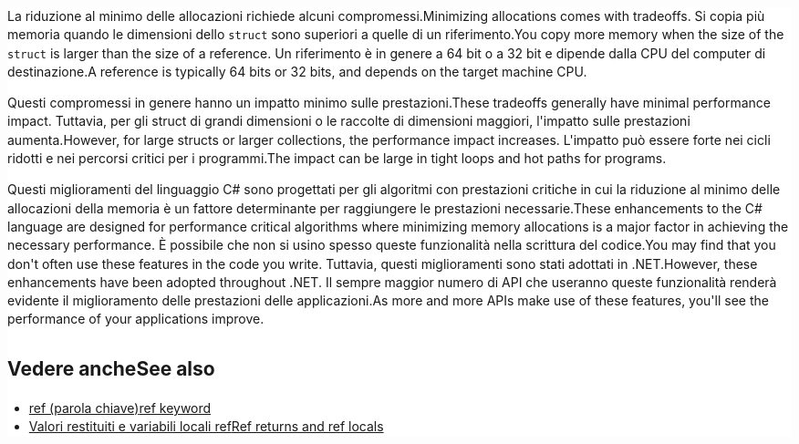 <span data-ttu-id="a9e52-287">La riduzione al minimo delle allocazioni richiede alcuni compromessi.</span><span class="sxs-lookup"><span data-stu-id="a9e52-287">Minimizing allocations comes with tradeoffs.</span></span> <span data-ttu-id="a9e52-288">Si copia più memoria quando le dimensioni dello `struct` sono superiori a quelle di un riferimento.</span><span class="sxs-lookup"><span data-stu-id="a9e52-288">You copy more memory when the size of the `struct` is larger than the size of a reference.</span></span> <span data-ttu-id="a9e52-289">Un riferimento è in genere a 64 bit o a 32 bit e dipende dalla CPU del computer di destinazione.</span><span class="sxs-lookup"><span data-stu-id="a9e52-289">A reference is typically 64 bits or 32 bits, and depends on the target machine CPU.</span></span>

<span data-ttu-id="a9e52-290">Questi compromessi in genere hanno un impatto minimo sulle prestazioni.</span><span class="sxs-lookup"><span data-stu-id="a9e52-290">These tradeoffs generally have minimal performance impact.</span></span> <span data-ttu-id="a9e52-291">Tuttavia, per gli struct di grandi dimensioni o le raccolte di dimensioni maggiori, l'impatto sulle prestazioni aumenta.</span><span class="sxs-lookup"><span data-stu-id="a9e52-291">However, for large structs or larger collections, the performance impact increases.</span></span> <span data-ttu-id="a9e52-292">L'impatto può essere forte nei cicli ridotti e nei percorsi critici per i programmi.</span><span class="sxs-lookup"><span data-stu-id="a9e52-292">The impact can be large in tight loops and hot paths for programs.</span></span>

<span data-ttu-id="a9e52-293">Questi miglioramenti del linguaggio C# sono progettati per gli algoritmi con prestazioni critiche in cui la riduzione al minimo delle allocazioni della memoria è un fattore determinante per raggiungere le prestazioni necessarie.</span><span class="sxs-lookup"><span data-stu-id="a9e52-293">These enhancements to the C# language are designed for performance critical algorithms where minimizing memory allocations is a major factor in achieving the necessary performance.</span></span> <span data-ttu-id="a9e52-294">È possibile che non si usino spesso queste funzionalità nella scrittura del codice.</span><span class="sxs-lookup"><span data-stu-id="a9e52-294">You may find that you don't often use these features in the code you write.</span></span> <span data-ttu-id="a9e52-295">Tuttavia, questi miglioramenti sono stati adottati in .NET.</span><span class="sxs-lookup"><span data-stu-id="a9e52-295">However, these enhancements have been adopted throughout .NET.</span></span> <span data-ttu-id="a9e52-296">Il sempre maggior numero di API che useranno queste funzionalità renderà evidente il miglioramento delle prestazioni delle applicazioni.</span><span class="sxs-lookup"><span data-stu-id="a9e52-296">As more and more APIs make use of these features, you'll see the performance of your applications improve.</span></span>

## <a name="see-also"></a><span data-ttu-id="a9e52-297">Vedere anche</span><span class="sxs-lookup"><span data-stu-id="a9e52-297">See also</span></span>

- [<span data-ttu-id="a9e52-298">ref (parola chiave)</span><span class="sxs-lookup"><span data-stu-id="a9e52-298">ref keyword</span></span>](language-reference/keywords/ref.md)
- [<span data-ttu-id="a9e52-299">Valori restituiti e variabili locali ref</span><span class="sxs-lookup"><span data-stu-id="a9e52-299">Ref returns and ref locals</span></span>](programming-guide/classes-and-structs/ref-returns.md)

